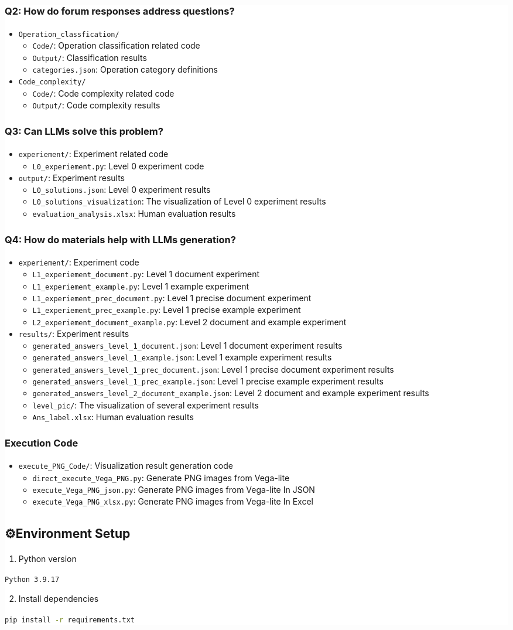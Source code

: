 ### Q2: How do forum responses address questions?
- `Operation_classfication/`
  - `Code/`: Operation classification related code
  - `Output/`: Classification results
  - `categories.json`: Operation category definitions
- `Code_complexity/`
  - `Code/`: Code complexity related code
  - `Output/`: Code complexity results
  
### Q3: Can LLMs solve this problem?
- `experiement/`: Experiment related code
  - `L0_experiement.py`: Level 0 experiment code
- `output/`: Experiment results
  - `L0_solutions.json`: Level 0 experiment results
  - `L0_solutions_visualization`: The visualization of Level 0 experiment results
  - `evaluation_analysis.xlsx`: Human evaluation results

### Q4:  How do materials help with LLMs generation?
- `experiement/`: Experiment code
  - `L1_experiement_document.py`: Level 1 document experiment
  - `L1_experiement_example.py`: Level 1 example experiment
  - `L1_experiement_prec_document.py`: Level 1 precise document experiment
  - `L1_experiement_prec_example.py`: Level 1 precise example experiment
  - `L2_experiement_document_example.py`: Level 2 document and example experiment
- `results/`: Experiment results
  - `generated_answers_level_1_document.json`: Level 1 document experiment results
  - `generated_answers_level_1_example.json`: Level 1 example experiment results
  - `generated_answers_level_1_prec_document.json`: Level 1 precise document experiment results
  - `generated_answers_level_1_prec_example.json`: Level 1 precise example experiment results
  - `generated_answers_level_2_document_example.json`: Level 2 document and example experiment results
  - `level_pic/`: The visualization of several experiment results
  - `Ans_label.xlsx`: Human evaluation results

### Execution Code
- `execute_PNG_Code/`: Visualization result generation code
  - `direct_execute_Vega_PNG.py`: Generate PNG images from Vega-lite
  - `execute_Vega_PNG_json.py`: Generate PNG images from Vega-lite In JSON
  - `execute_Vega_PNG_xlsx.py`: Generate PNG images from Vega-lite In Excel

## ⚙️Environment Setup

1. Python version
```bash
Python 3.9.17
```

2. Install dependencies
```bash
pip install -r requirements.txt
```
